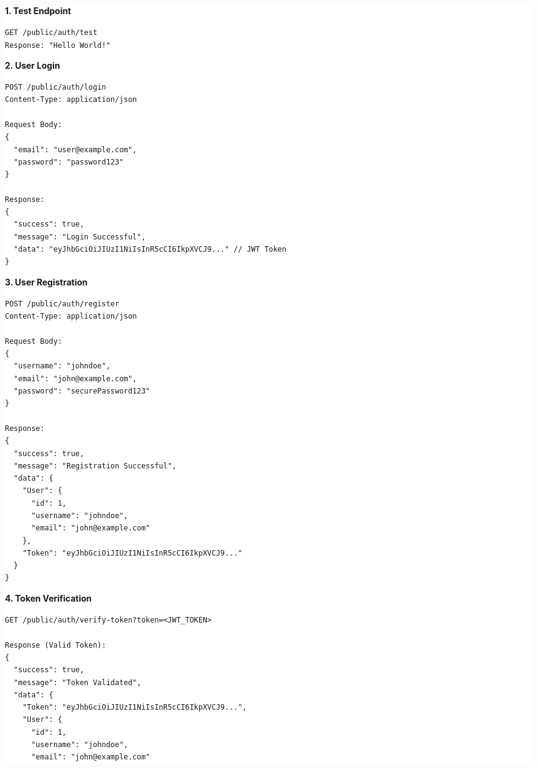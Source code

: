 **1. Test Endpoint**
```
GET /public/auth/test
Response: "Hello World!"
```

**2. User Login**
```
POST /public/auth/login
Content-Type: application/json

Request Body:
{
  "email": "user@example.com",
  "password": "password123"
}

Response:
{
  "success": true,
  "message": "Login Successful",
  "data": "eyJhbGciOiJIUzI1NiIsInR5cCI6IkpXVCJ9..." // JWT Token
}
```

**3. User Registration**
```
POST /public/auth/register
Content-Type: application/json

Request Body:
{
  "username": "johndoe",
  "email": "john@example.com",
  "password": "securePassword123"
}

Response:
{
  "success": true,
  "message": "Registration Successful",
  "data": {
    "User": {
      "id": 1,
      "username": "johndoe",
      "email": "john@example.com"
    },
    "Token": "eyJhbGciOiJIUzI1NiIsInR5cCI6IkpXVCJ9..."
  }
}
```

**4. Token Verification**
```
GET /public/auth/verify-token?token=<JWT_TOKEN>

Response (Valid Token):
{
  "success": true,
  "message": "Token Validated",
  "data": {
    "Token": "eyJhbGciOiJIUzI1NiIsInR5cCI6IkpXVCJ9...",
    "User": {
      "id": 1,
      "username": "johndoe",
      "email": "john@example.com"
```